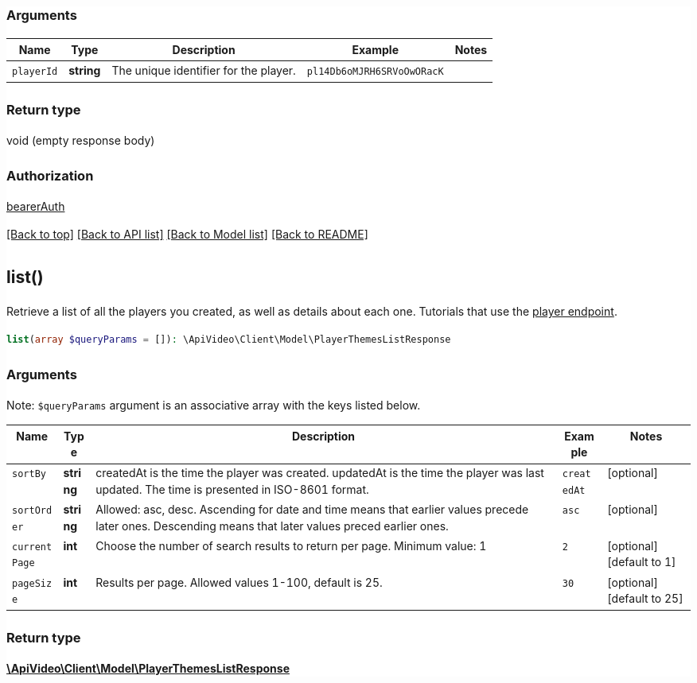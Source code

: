 ### Arguments



Name | Type | Description  | Example | Notes
------------- | ------------- | ------------- | ------------- | -------------
 `playerId` | **string**| The unique identifier for the player. | `pl14Db6oMJRH6SRVoOwORacK` |




### Return type

void (empty response body)

### Authorization

[bearerAuth](../../README.md)

[[Back to top]](#) [[Back to API list]](../../README.md#endpoints)
[[Back to Model list]](../../README.md#models)
[[Back to README]](../../README.md)

## list()


Retrieve a list of all the players you created, as well as details about each one. Tutorials that use the [player endpoint](https://api.video/blog/endpoints/player).

```php
list(array $queryParams = []): \ApiVideo\Client\Model\PlayerThemesListResponse
```

### Arguments





Note: `$queryParams` argument is an associative array with the keys listed below.

Name | Type | Description  | Example | Notes
------------- | ------------- | ------------- | ------------- | -------------
 `sortBy` | **string**| createdAt is the time the player was created. updatedAt is the time the player was last updated. The time is presented in ISO-8601 format. | `createdAt` | [optional]
 `sortOrder` | **string**| Allowed: asc, desc. Ascending for date and time means that earlier values precede later ones. Descending means that later values preced earlier ones. | `asc` | [optional]
 `currentPage` | **int**| Choose the number of search results to return per page. Minimum value: 1 | `2` | [optional] [default to 1]
 `pageSize` | **int**| Results per page. Allowed values 1-100, default is 25. | `30` | [optional] [default to 25]






### Return type

[**\ApiVideo\Client\Model\PlayerThemesListResponse**](../Model/PlayerThemesListResponse.md)
